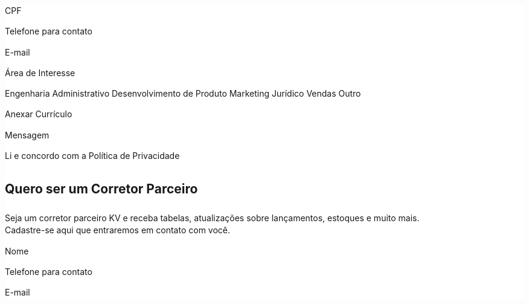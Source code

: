   

  
  
CPF  
  
  
  
  

  
  
Telefone para contato  
  
  
  
  

  
  
E-mail  
  
  
  
  

  
  
Área de Interesse  
  
  
Engenharia Administrativo Desenvolvimento de Produto Marketing Jurídico Vendas Outro  
  

  
  
Anexar Currículo  
  
  
  
  

  
  
Mensagem  
  
  
  
  

  
Li e concordo com a Política de Privacidade  

## Quero ser um Corretor Parceiro
###    
Seja um corretor parceiro KV e receba tabelas, atualizações sobre lançamentos, estoques e muito mais.  
Cadastre-se aqui que entraremos em contato com você. 
  
  
Nome  
  
  
  
  

  
  
Telefone para contato  
  
  
  
  

  
  
E-mail  
  
